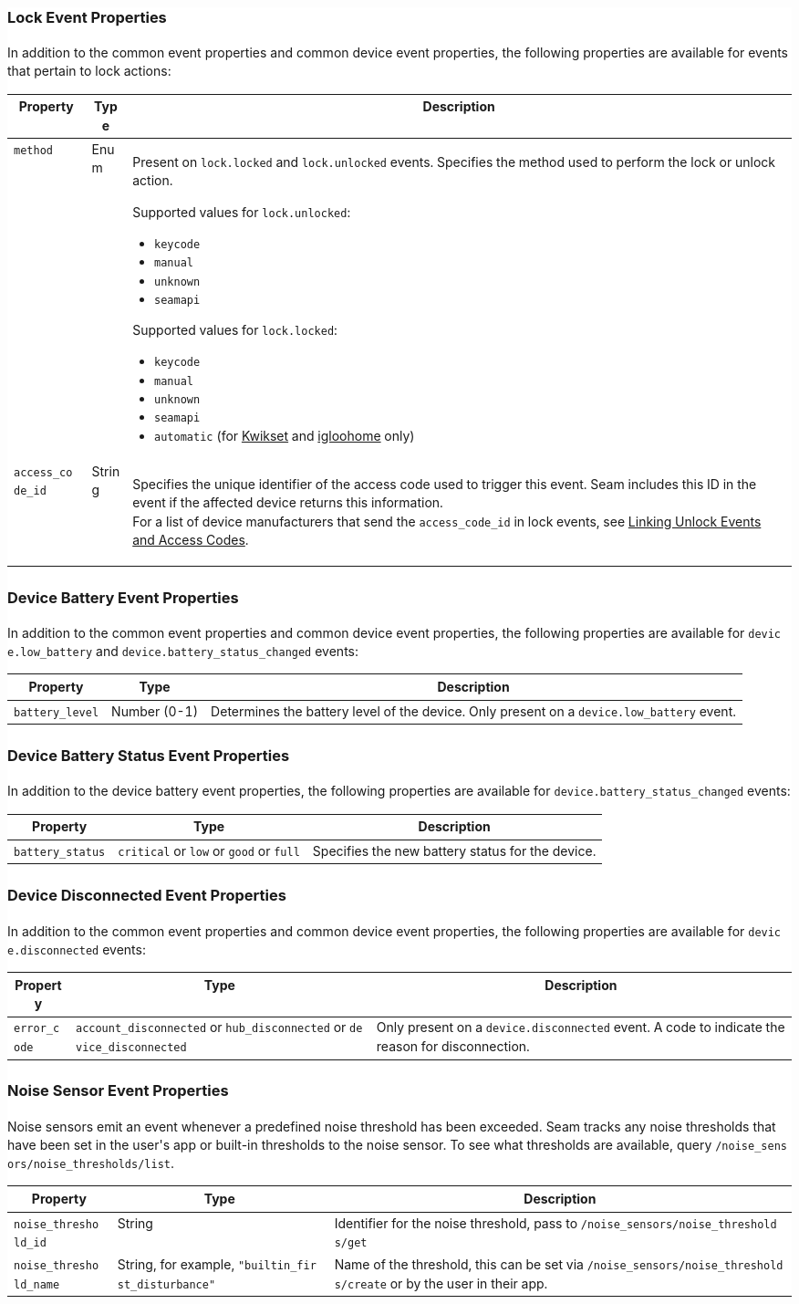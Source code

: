 ### Lock Event Properties

In addition to the common event properties and common device event properties, the following properties are available for events that pertain to lock actions:

| Property         | Type   | Description                                                                                                                                                                                                                                                                                                                                                                                                                                                                                                                                                                                                                                                                                   |
| ---------------- | ------ | --------------------------------------------------------------------------------------------------------------------------------------------------------------------------------------------------------------------------------------------------------------------------------------------------------------------------------------------------------------------------------------------------------------------------------------------------------------------------------------------------------------------------------------------------------------------------------------------------------------------------------------------------------------------------------------------- |
| `method`         | Enum   | <p>Present on <code>lock.locked</code> and <code>lock.unlocked</code> events. Specifies the method used to perform the lock or unlock action.</p><p>Supported values for <code>lock.unlocked</code>:</p><ul><li><code>keycode</code></li><li><code>manual</code></li><li><code>unknown</code></li><li><code>seamapi</code></li></ul><p>Supported values for <code>lock.locked</code>:</p><ul><li><code>keycode</code></li><li><code>manual</code></li><li><code>unknown</code></li><li><code>seamapi</code></li><li><code>automatic</code> (for <a href="../../device-guides/kwikset-locks.md">Kwikset</a> and <a href="../../device-guides/igloohome-locks.md">igloohome</a> only)</li></ul> |
| `access_code_id` | String | <p>Specifies the unique identifier of the access code used to trigger this event. Seam includes this ID in the event if the affected device returns this information.<br>For a list of device manufacturers that send the <code>access_code_id</code> in lock events, see <a href="../../products/smart-locks/access-codes/#linking-unlock-events-and-access-codes">Linking Unlock Events and Access Codes</a>.</p>                                                                                                                                                                                                                                                                           |

### Device Battery Event Properties

In addition to the common event properties and common device event properties, the following properties are available for `device.low_battery` and `device.battery_status_changed` events:

| Property        | Type         | Description                                                                               |
| --------------- | ------------ | ----------------------------------------------------------------------------------------- |
| `battery_level` | Number (0-1) | Determines the battery level of the device. Only present on a `device.low_battery` event. |

### Device Battery Status Event Properties

In addition to the device battery event properties, the following properties are available for `device.battery_status_changed` events:

| Property         | Type                                    | Description                                      |
| ---------------- | --------------------------------------- | ------------------------------------------------ |
| `battery_status` | `critical` or `low` or `good` or `full` | Specifies the new battery status for the device. |

### Device Disconnected Event Properties

In addition to the common event properties and common device event properties, the following properties are available for `device.disconnected` events:

| Property     | Type                                                                  | Description                                                                                     |
| ------------ | --------------------------------------------------------------------- | ----------------------------------------------------------------------------------------------- |
| `error_code` | `account_disconnected` or `hub_disconnected` or `device_disconnected` | Only present on a `device.disconnected` event. A code to indicate the reason for disconnection. |

### Noise Sensor Event Properties

Noise sensors emit an event whenever a predefined noise threshold has been exceeded. Seam tracks any noise thresholds that have been set in the user's app or built-in thresholds to the noise sensor. To see what thresholds are available, query `/noise_sensors/noise_thresholds/list`.

| Property               | Type                                               | Description                                                                                                      |
| ---------------------- | -------------------------------------------------- | ---------------------------------------------------------------------------------------------------------------- |
| `noise_threshold_id`   | String                                             | Identifier for the noise threshold, pass to `/noise_sensors/noise_thresholds/get`                                |
| `noise_threshold_name` | String, for example, `"builtin_first_disturbance"` | Name of the threshold, this can be set via `/noise_sensors/noise_thresholds/create` or by the user in their app. |

